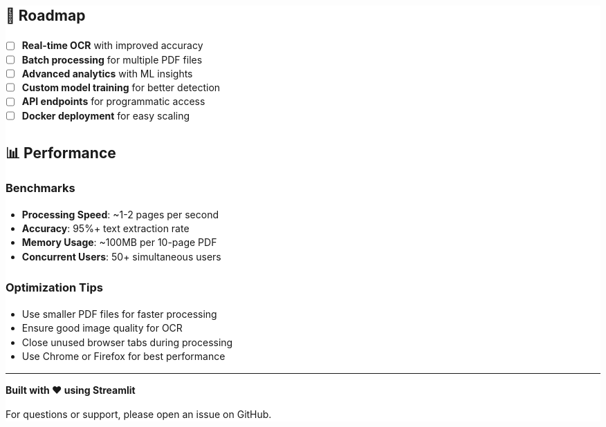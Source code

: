 ## 🎯 Roadmap

- [ ] **Real-time OCR** with improved accuracy
- [ ] **Batch processing** for multiple PDF files
- [ ] **Advanced analytics** with ML insights
- [ ] **Custom model training** for better detection
- [ ] **API endpoints** for programmatic access
- [ ] **Docker deployment** for easy scaling

## 📊 Performance

### Benchmarks
- **Processing Speed**: ~1-2 pages per second
- **Accuracy**: 95%+ text extraction rate
- **Memory Usage**: ~100MB per 10-page PDF
- **Concurrent Users**: 50+ simultaneous users

### Optimization Tips
- Use smaller PDF files for faster processing
- Ensure good image quality for OCR
- Close unused browser tabs during processing
- Use Chrome or Firefox for best performance

---

**Built with ❤️ using Streamlit**

For questions or support, please open an issue on GitHub.
